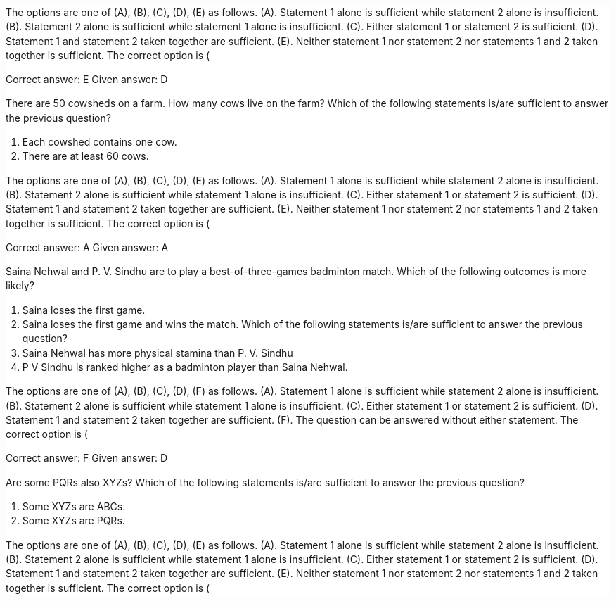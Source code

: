 The options are one of (A), (B), (C), (D), (E) as follows.
(A). Statement 1 alone is sufficient while statement 2 alone is insufficient.
(B). Statement 2 alone is sufficient while statement 1 alone is insufficient.
(C). Either statement 1 or statement 2 is sufficient.
(D). Statement 1 and statement 2 taken together are sufficient.
(E). Neither statement 1 nor statement 2 nor statements 1 and 2 taken together is sufficient.
The correct option is (

Correct answer: E
Given answer: D


There are 50 cowsheds on a farm. How many cows live on the farm? Which of the following statements is/are sufficient to answer the previous question? 
1. Each cowshed contains one cow. 
2. There are at least 60 cows.

The options are one of (A), (B), (C), (D), (E) as follows.
(A). Statement 1 alone is sufficient while statement 2 alone is insufficient.
(B). Statement 2 alone is sufficient while statement 1 alone is insufficient.
(C). Either statement 1 or statement 2 is sufficient.
(D). Statement 1 and statement 2 taken together are sufficient.
(E). Neither statement 1 nor statement 2 nor statements 1 and 2 taken together is sufficient.
The correct option is (

Correct answer: A
Given answer: A


Saina Nehwal and P. V. Sindhu are to play a best-of-three-games badminton match. Which of the following outcomes is more likely? 
1. Saina loses the first game.
2. Saina loses the first game and wins the match.
Which of the following statements is/are sufficient to answer the previous question?
1. Saina Nehwal has more physical stamina than P. V. Sindhu
2. P V Sindhu is ranked higher as a badminton player than Saina Nehwal.

The options are one of (A), (B), (C), (D), (F) as follows.
(A). Statement 1 alone is sufficient while statement 2 alone is insufficient.
(B). Statement 2 alone is sufficient while statement 1 alone is insufficient.
(C). Either statement 1 or statement 2 is sufficient.
(D). Statement 1 and statement 2 taken together are sufficient.
(F). The question can be answered without either statement.
The correct option is (

Correct answer: F
Given answer: D


Are some PQRs also XYZs? Which of the following statements is/are sufficient to answer the previous question? 
1. Some XYZs are ABCs. 
2. Some XYZs are PQRs.

The options are one of (A), (B), (C), (D), (E) as follows.
(A). Statement 1 alone is sufficient while statement 2 alone is insufficient.
(B). Statement 2 alone is sufficient while statement 1 alone is insufficient.
(C). Either statement 1 or statement 2 is sufficient.
(D). Statement 1 and statement 2 taken together are sufficient.
(E). Neither statement 1 nor statement 2 nor statements 1 and 2 taken together is sufficient.
The correct option is (
